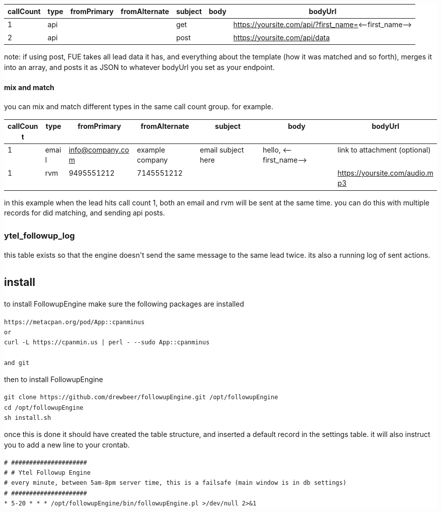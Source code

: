| callCount | type | fromPrimary | fromAlternate | subject | body | bodyUrl |
|-----------|------|-------------|---------------|---------|------|---------|
| 1         | api  |             |               | get |  | https://yoursite.com/api/?first_name=<--first_name--> |
| 2         | api  |             |               | post |  | https://yoursite.com/api/data |

note: if using post, FUE takes all lead data it has, and everything about the template (how it was matched and so forth), merges it into an array, and posts it as JSON to whatever bodyUrl you set as your endpoint.


#### mix and match
you can mix and match different types in the same call count group. for example.

| callCount | type | fromPrimary | fromAlternate | subject | body | bodyUrl |
| --|-----|------------|-------------------------|---|-----------|----------|
| 1 | email | info@company.com | example company | email subject here | hello, <--first_name--> | link to attachment (optional) |
| 1 | rvm | 9495551212 | 7145551212 | |  | https://yoursite.com/audio.mp3 |

in this example when the lead hits call count 1, both an email and rvm will be sent at the same time. you can do this with multiple records for did matching, and sending api posts.

### ytel_followup_log
this table exists so that the engine doesn't send the same message to the same lead twice. its also a running log of sent actions.

## install
to install FollowupEngine make sure the following packages are installed

```
https://metacpan.org/pod/App::cpanminus
or
curl -L https://cpanmin.us | perl - --sudo App::cpanminus

and git
```

then to install FollowupEngine

```
git clone https://github.com/drewbeer/followupEngine.git /opt/followupEngine
cd /opt/followupEngine
sh install.sh
```

once this is done it should have created the table structure, and inserted a default record in the settings table. it will also instruct you to add a new line to your crontab.

```
# #####################
# # Ytel Followup Engine
# every minute, between 5am-8pm server time, this is a failsafe (main window is in db settings)
# #####################
* 5-20 * * * /opt/followupEngine/bin/followupEngine.pl >/dev/null 2>&1
```
